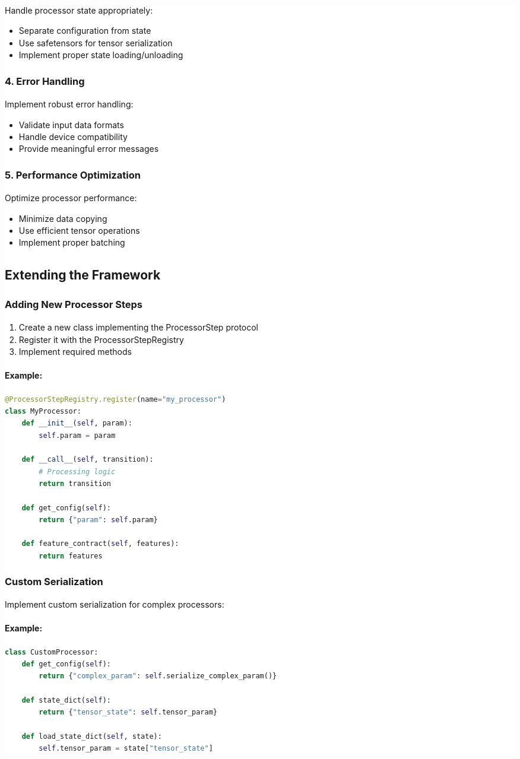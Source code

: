 Handle processor state appropriately:
- Separate configuration from state
- Use safetensors for tensor serialization
- Implement proper state loading/unloading

### 4. Error Handling

Implement robust error handling:
- Validate input data formats
- Handle device compatibility
- Provide meaningful error messages

### 5. Performance Optimization

Optimize processor performance:
- Minimize data copying
- Use efficient tensor operations
- Implement proper batching

## Extending the Framework

### Adding New Processor Steps

1. Create a new class implementing the ProcessorStep protocol
2. Register it with the ProcessorStepRegistry
3. Implement required methods

#### Example:
```python
@ProcessorStepRegistry.register(name="my_processor")
class MyProcessor:
    def __init__(self, param):
        self.param = param
    
    def __call__(self, transition):
        # Processing logic
        return transition
    
    def get_config(self):
        return {"param": self.param}
    
    def feature_contract(self, features):
        return features
```

### Custom Serialization

Implement custom serialization for complex processors:

#### Example:
```python
class CustomProcessor:
    def get_config(self):
        return {"complex_param": self.serialize_complex_param()}
    
    def state_dict(self):
        return {"tensor_state": self.tensor_param}
    
    def load_state_dict(self, state):
        self.tensor_param = state["tensor_state"]
```
